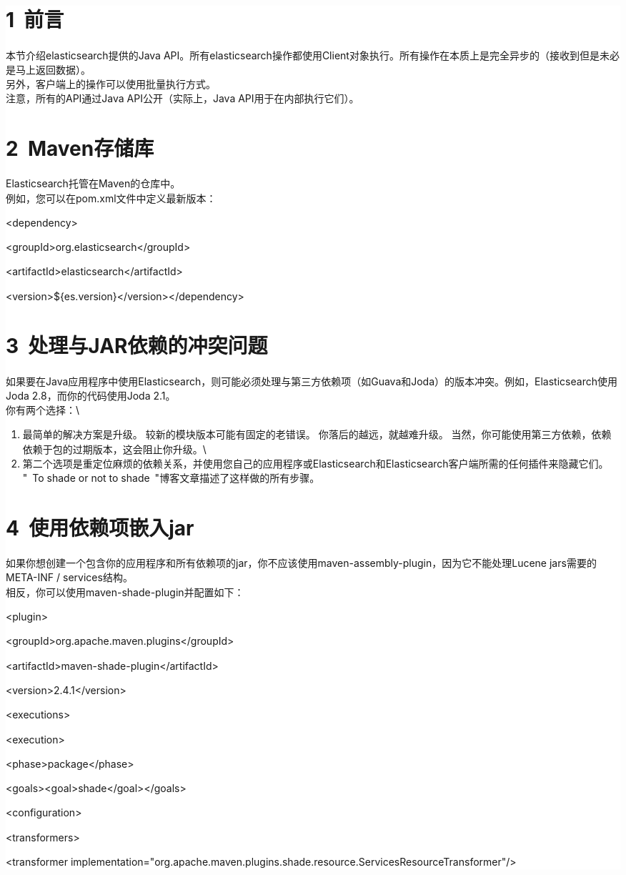# 1  前言

本节介绍elasticsearch提供的Java API。所有elasticsearch操作都使用Client对象执行。所有操作在本质上是完全异步的（接收到但是未必是马上返回数据）。\
另外，客户端上的操作可以使用批量执行方式。\
注意，所有的API通过Java API公开（实际上，Java API用于在内部执行它们）。

# 2  Maven存储库

Elasticsearch托管在Maven的仓库中。\
例如，您可以在pom.xml文件中定义最新版本：

\<dependency\>

\<groupId\>org.elasticsearch\</groupId\>

\<artifactId\>elasticsearch\</artifactId\>

\<version\>\${es.version}\</version\>\</dependency\>

# 3  处理与JAR依赖的冲突问题

如果要在Java应用程序中使用Elasticsearch，则可能必须处理与第三方依赖项（如Guava和Joda）的版本冲突。例如，Elasticsearch使用Joda 2.8，而你的代码使用Joda 2.1。\
你有两个选择：\
1. 最简单的解决方案是升级。 较新的模块版本可能有固定的老错误。 你落后的越远，就越难升级。 当然，你可能使用第三方依赖，依赖依赖于包的过期版本，这会阻止你升级。\
2. 第二个选项是重定位麻烦的依赖关系，并使用您自己的应用程序或Elasticsearch和Elasticsearch客户端所需的任何插件来隐藏它们。\
" To shade or not to shade "博客文章描述了这样做的所有步骤。

# 4  使用依赖项嵌入jar

如果你想创建一个包含你的应用程序和所有依赖项的jar，你不应该使用maven-assembly-plugin，因为它不能处理Lucene jars需要的META-INF / services结构。\
相反，你可以使用maven-shade-plugin并配置如下：

\<plugin\>

\<groupId\>org.apache.maven.plugins\</groupId\>

\<artifactId\>maven-shade-plugin\</artifactId\>

\<version\>2.4.1\</version\>

\<executions\>

\<execution\>

\<phase\>package\</phase\>

\<goals\>\<goal\>shade\</goal\>\</goals\>

\<configuration\>

\<transformers\>

\<transformer implementation=\"org.apache.maven.plugins.shade.resource.ServicesResourceTransformer\"/\>

